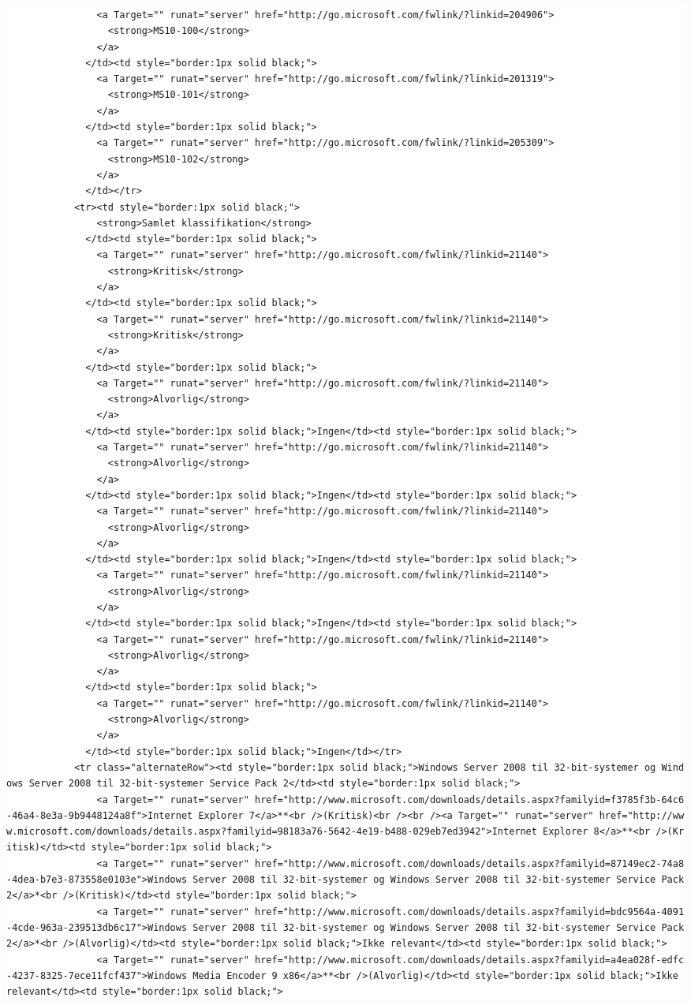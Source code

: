                     <a Target="" runat="server" href="http://go.microsoft.com/fwlink/?linkid=204906">
                      <strong>MS10-100</strong>
                    </a>
                  </td><td style="border:1px solid black;">
                    <a Target="" runat="server" href="http://go.microsoft.com/fwlink/?linkid=201319">
                      <strong>MS10-101</strong>
                    </a>
                  </td><td style="border:1px solid black;">
                    <a Target="" runat="server" href="http://go.microsoft.com/fwlink/?linkid=205309">
                      <strong>MS10-102</strong>
                    </a>
                  </td></tr>
                <tr><td style="border:1px solid black;">
                    <strong>Samlet klassifikation</strong>
                  </td><td style="border:1px solid black;">
                    <a Target="" runat="server" href="http://go.microsoft.com/fwlink/?linkid=21140">
                      <strong>Kritisk</strong>
                    </a>
                  </td><td style="border:1px solid black;">
                    <a Target="" runat="server" href="http://go.microsoft.com/fwlink/?linkid=21140">
                      <strong>Kritisk</strong>
                    </a>
                  </td><td style="border:1px solid black;">
                    <a Target="" runat="server" href="http://go.microsoft.com/fwlink/?linkid=21140">
                      <strong>Alvorlig</strong>
                    </a>
                  </td><td style="border:1px solid black;">Ingen</td><td style="border:1px solid black;">
                    <a Target="" runat="server" href="http://go.microsoft.com/fwlink/?linkid=21140">
                      <strong>Alvorlig</strong>
                    </a>
                  </td><td style="border:1px solid black;">Ingen</td><td style="border:1px solid black;">
                    <a Target="" runat="server" href="http://go.microsoft.com/fwlink/?linkid=21140">
                      <strong>Alvorlig</strong>
                    </a>
                  </td><td style="border:1px solid black;">Ingen</td><td style="border:1px solid black;">
                    <a Target="" runat="server" href="http://go.microsoft.com/fwlink/?linkid=21140">
                      <strong>Alvorlig</strong>
                    </a>
                  </td><td style="border:1px solid black;">Ingen</td><td style="border:1px solid black;">
                    <a Target="" runat="server" href="http://go.microsoft.com/fwlink/?linkid=21140">
                      <strong>Alvorlig</strong>
                    </a>
                  </td><td style="border:1px solid black;">
                    <a Target="" runat="server" href="http://go.microsoft.com/fwlink/?linkid=21140">
                      <strong>Alvorlig</strong>
                    </a>
                  </td><td style="border:1px solid black;">Ingen</td></tr>
                <tr class="alternateRow"><td style="border:1px solid black;">Windows Server 2008 til 32-bit-systemer og Windows Server 2008 til 32-bit-systemer Service Pack 2</td><td style="border:1px solid black;">
                    <a Target="" runat="server" href="http://www.microsoft.com/downloads/details.aspx?familyid=f3785f3b-64c6-46a4-8e3a-9b9448124a8f">Internet Explorer 7</a>**<br />(Kritisk)<br /><br /><a Target="" runat="server" href="http://www.microsoft.com/downloads/details.aspx?familyid=98183a76-5642-4e19-b488-029eb7ed3942">Internet Explorer 8</a>**<br />(Kritisk)</td><td style="border:1px solid black;">
                    <a Target="" runat="server" href="http://www.microsoft.com/downloads/details.aspx?familyid=87149ec2-74a8-4dea-b7e3-873558e0103e">Windows Server 2008 til 32-bit-systemer og Windows Server 2008 til 32-bit-systemer Service Pack 2</a>*<br />(Kritisk)</td><td style="border:1px solid black;">
                    <a Target="" runat="server" href="http://www.microsoft.com/downloads/details.aspx?familyid=bdc9564a-4091-4cde-963a-239513db6c17">Windows Server 2008 til 32-bit-systemer og Windows Server 2008 til 32-bit-systemer Service Pack 2</a>*<br />(Alvorlig)</td><td style="border:1px solid black;">Ikke relevant</td><td style="border:1px solid black;">
                    <a Target="" runat="server" href="http://www.microsoft.com/downloads/details.aspx?familyid=a4ea028f-edfc-4237-8325-7ece11fcf437">Windows Media Encoder 9 x86</a>**<br />(Alvorlig)</td><td style="border:1px solid black;">Ikke relevant</td><td style="border:1px solid black;">